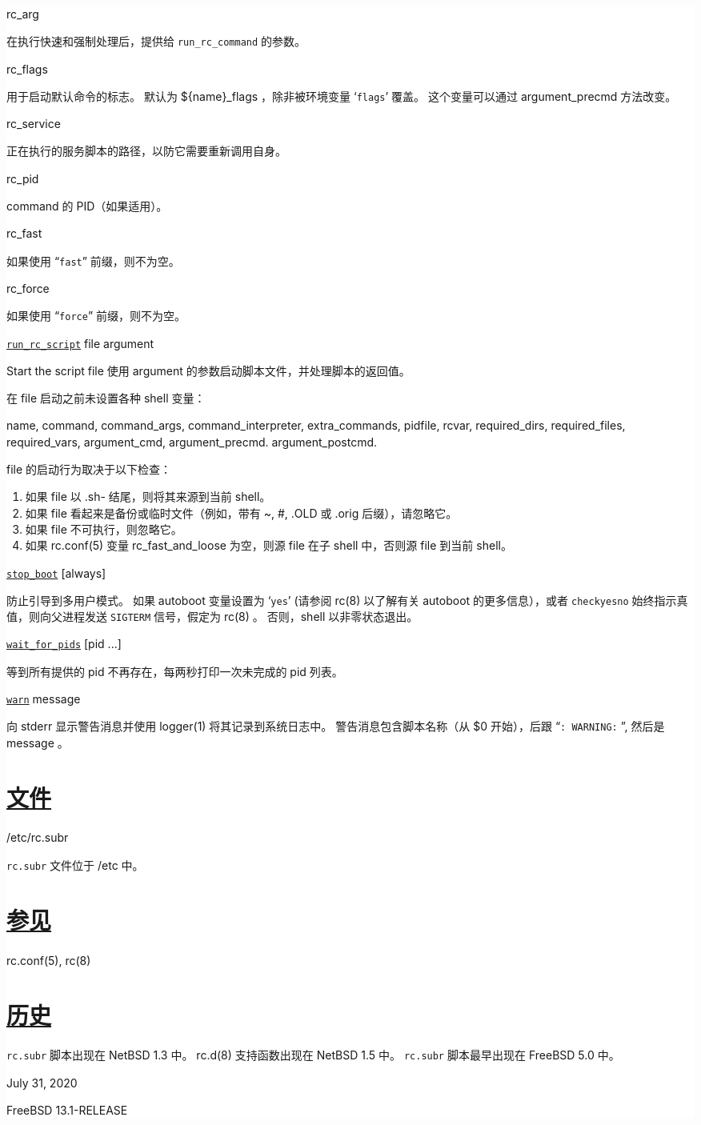 rc\_arg

在执行快速和强制处理后，提供给 `run_rc_command` 的参数。

rc\_flags

用于启动默认命令的标志。 默认为 ${name}\_flags ，除非被环境变量 ‘`flags`’ 覆盖。 这个变量可以通过 argument\_precmd 方法改变。

rc\_service

正在执行的服务脚本的路径，以防它需要重新调用自身。

rc\_pid

command 的 PID（如果适用）。

rc\_fast

如果使用 “`fast`” 前缀，则不为空。

rc\_force

如果使用 “`force`” 前缀，则不为空。

[`run_rc_script`](#run_rc_script_2) file argument

Start the script file 使用 argument 的参数启动脚本文件，并处理脚本的返回值。

在 file 启动之前未设置各种 shell 变量：

name, command, command\_args, command\_interpreter, extra\_commands, pidfile, rcvar, required\_dirs, required\_files, required\_vars, argument\_cmd, argument\_precmd. argument\_postcmd.

file 的启动行为取决于以下检查：

1.  如果 file 以 .sh-
    结尾，则将其来源到当前 shell。
2.  如果 file 看起来是备份或临时文件（例如，带有 ~, #, .OLD 或 .orig 后缀），请忽略它。
3.  如果 file 不可执行，则忽略它。
4.  如果 rc.conf(5) 变量 rc\_fast\_and\_loose 为空，则源 file 在子 shell 中，否则源 file 到当前 shell。

[`stop_boot`](#stop_boot) \[always\]

防止引导到多用户模式。 如果 autoboot 变量设置为 ‘`yes`’ (请参阅 rc(8) 以了解有关 autoboot 的更多信息），或者 `checkyesno` 始终指示真值，则向父进程发送 `SIGTERM` 信号，假定为 rc(8) 。 否则，shell 以非零状态退出。

[`wait_for_pids`](#wait_for_pids_2) \[pid ...\]

等到所有提供的 pid 不再存在，每两秒打印一次未完成的 pid 列表。

[`warn`](#warn_2) message

向 stderr 显示警告消息并使用 logger(1) 将其记录到系统日志中。 警告消息包含脚本名称（从 $0 开始），后跟 “`: WARNING:` ”, 然后是 message 。

[文件](#__u6587___u4EF6_)
=======================

/etc/rc.subr

`rc.subr` 文件位于 /etc 中。

[参见](#__u53C2___u89C1_)
=======================

rc.conf(5), rc(8)

[历史](#__u5386___u53F2_)
=======================

`rc.subr` 脚本出现在 NetBSD 1.3 中。 rc.d(8) 支持函数出现在 NetBSD 1.5 中。 `rc.subr` 脚本最早出现在 FreeBSD 5.0 中。

July 31, 2020

FreeBSD 13.1-RELEASE